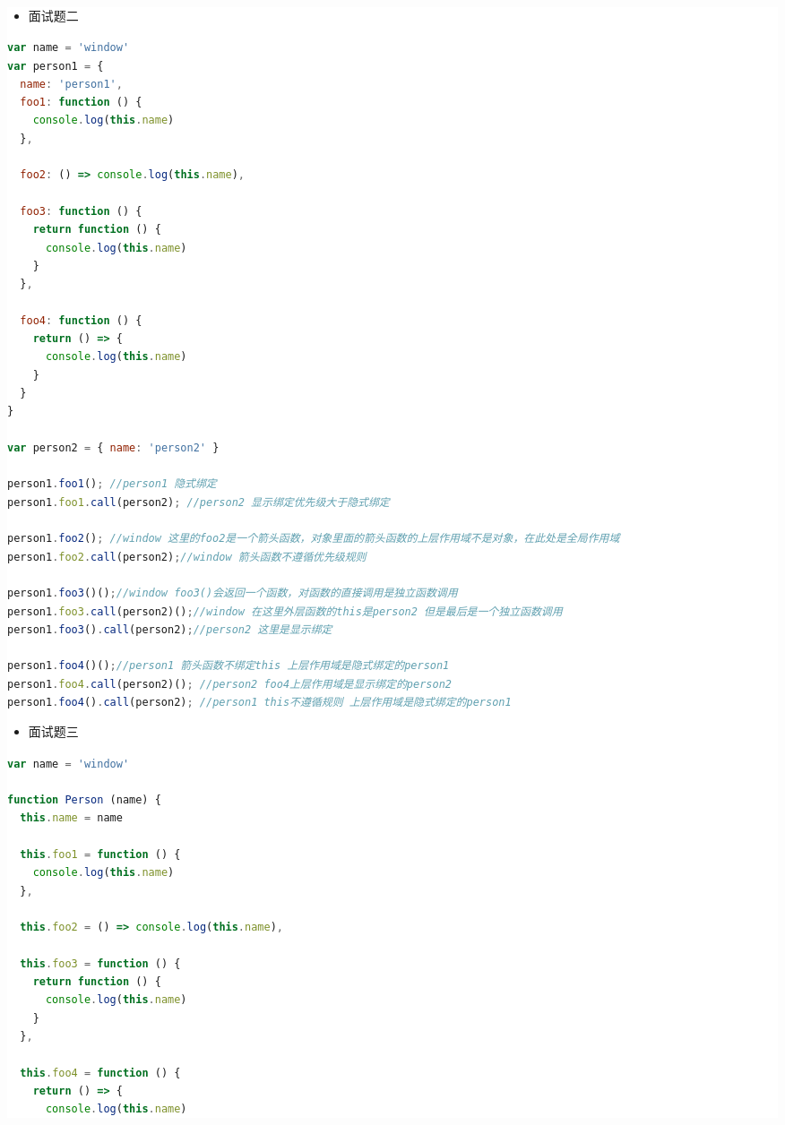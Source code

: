 * 面试题二

```js
var name = 'window'
var person1 = {
  name: 'person1',
  foo1: function () {
    console.log(this.name)
  },
    
  foo2: () => console.log(this.name),
    
  foo3: function () {
    return function () {
      console.log(this.name)
    }
  },
    
  foo4: function () {
    return () => {
      console.log(this.name)
    }
  }
}

var person2 = { name: 'person2' }

person1.foo1(); //person1 隐式绑定
person1.foo1.call(person2); //person2 显示绑定优先级大于隐式绑定

person1.foo2(); //window 这里的foo2是一个箭头函数，对象里面的箭头函数的上层作用域不是对象，在此处是全局作用域
person1.foo2.call(person2);//window 箭头函数不遵循优先级规则

person1.foo3()();//window foo3()会返回一个函数，对函数的直接调用是独立函数调用
person1.foo3.call(person2)();//window 在这里外层函数的this是person2 但是最后是一个独立函数调用
person1.foo3().call(person2);//person2 这里是显示绑定

person1.foo4()();//person1 箭头函数不绑定this 上层作用域是隐式绑定的person1
person1.foo4.call(person2)(); //person2 foo4上层作用域是显示绑定的person2
person1.foo4().call(person2); //person1 this不遵循规则 上层作用域是隐式绑定的person1
```

* 面试题三

```js
var name = 'window'

function Person (name) {
  this.name = name
    
  this.foo1 = function () {
    console.log(this.name)
  },
      
  this.foo2 = () => console.log(this.name),
      
  this.foo3 = function () {
    return function () {
      console.log(this.name)
    }
  },
      
  this.foo4 = function () {
    return () => {
      console.log(this.name)
```